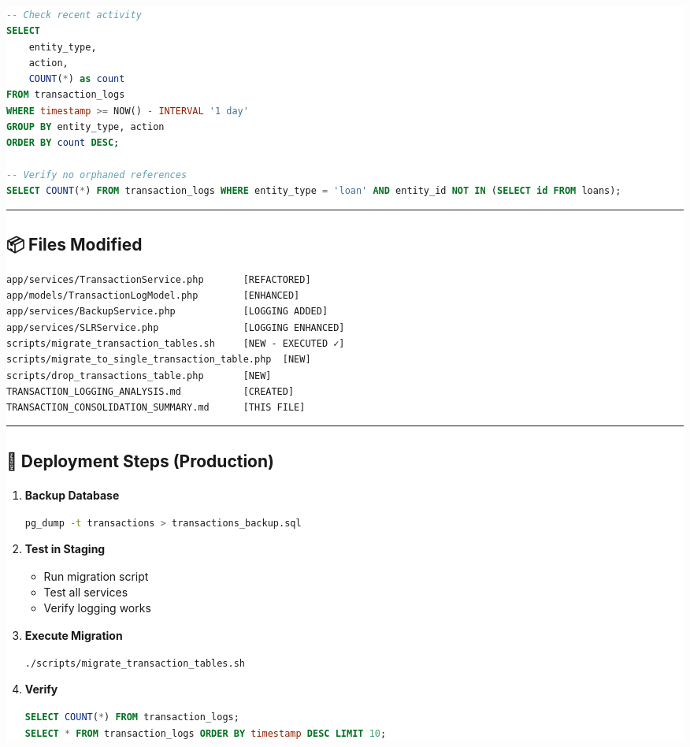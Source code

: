 ```sql
-- Check recent activity
SELECT 
    entity_type,
    action,
    COUNT(*) as count
FROM transaction_logs
WHERE timestamp >= NOW() - INTERVAL '1 day'
GROUP BY entity_type, action
ORDER BY count DESC;

-- Verify no orphaned references
SELECT COUNT(*) FROM transaction_logs WHERE entity_type = 'loan' AND entity_id NOT IN (SELECT id FROM loans);
```

---

## 📦 Files Modified

```
app/services/TransactionService.php       [REFACTORED]
app/models/TransactionLogModel.php        [ENHANCED]
app/services/BackupService.php            [LOGGING ADDED]
app/services/SLRService.php               [LOGGING ENHANCED]
scripts/migrate_transaction_tables.sh     [NEW - EXECUTED ✓]
scripts/migrate_to_single_transaction_table.php  [NEW]
scripts/drop_transactions_table.php       [NEW]
TRANSACTION_LOGGING_ANALYSIS.md           [CREATED]
TRANSACTION_CONSOLIDATION_SUMMARY.md      [THIS FILE]
```

---

## 🚀 Deployment Steps (Production)

1. **Backup Database**
   ```bash
   pg_dump -t transactions > transactions_backup.sql
   ```

2. **Test in Staging**
   - Run migration script
   - Test all services
   - Verify logging works

3. **Execute Migration**
   ```bash
   ./scripts/migrate_transaction_tables.sh
   ```

4. **Verify**
   ```sql
   SELECT COUNT(*) FROM transaction_logs;
   SELECT * FROM transaction_logs ORDER BY timestamp DESC LIMIT 10;
   ```
